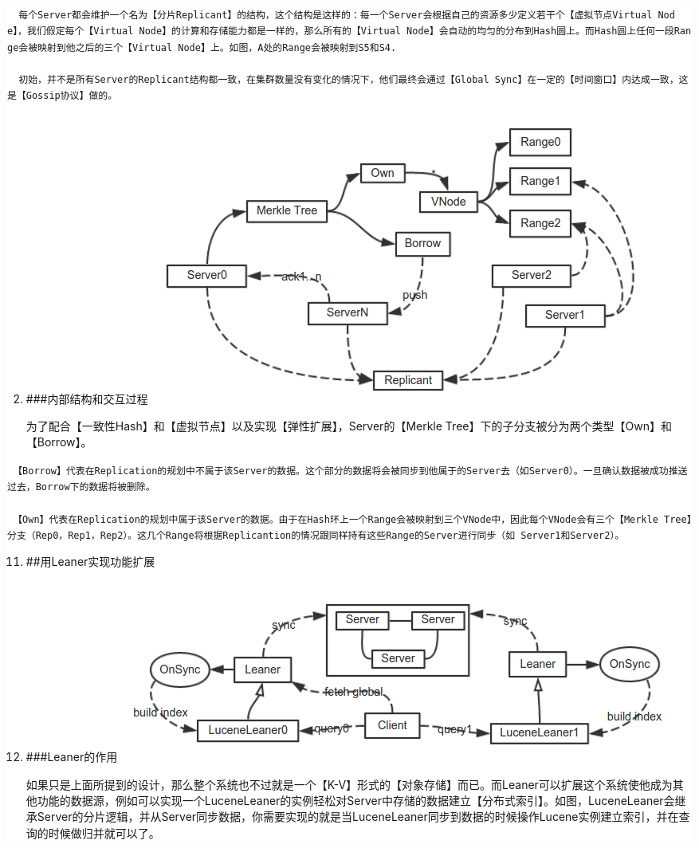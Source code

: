       每个Server都会维护一个名为【分片Replicant】的结构，这个结构是这样的：每一个Server会根据自己的资源多少定义若干个【虚拟节点Virtual Node】，我们假定每个【Virtual Node】的计算和存储能力都是一样的，那么所有的【Virtual Node】会自动的均匀的分布到Hash圆上。而Hash圆上任何一段Range会被映射到他之后的三个【Virtual Node】上。如图，A处的Range会被映射到S5和S4.

      初始，并不是所有Server的Replicant结构都一致，在集群数量没有变化的情况下，他们最终会通过【Global Sync】在一定的【时间窗口】内达成一致，这是【Gossip协议】做的。
        
   2. ###内部结构和交互过程
      ![](doraemon/内部结构和交互过程.png)
      
      为了配合【一致性Hash】和【虚拟节点】以及实现【弹性扩展】，Server的【Merkle Tree】下的子分支被分为两个类型【Own】和【Borrow】。
    
     【Borrow】代表在Replication的规划中不属于该Server的数据。这个部分的数据将会被同步到他属于的Server去（如Server0）。一旦确认数据被成功推送过去，Borrow下的数据将被删除。
    
     【Own】代表在Replication的规划中属于该Server的数据。由于在Hash环上一个Range会被映射到三个VNode中，因此每个VNode会有三个【Merkle Tree】分支（Rep0，Rep1，Rep2）。这几个Range将根据Replicantion的情况跟同样持有这些Range的Server进行同步（如 Server1和Server2）。
        
11. ##用Leaner实现功能扩展
   1. ###Leaner的作用
      ![](doraemon/Leaner的作用.png)
      
      如果只是上面所提到的设计，那么整个系统也不过就是一个【K-V】形式的【对象存储】而已。而Leaner可以扩展这个系统使他成为其他功能的数据源，例如可以实现一个LuceneLeaner的实例轻松对Server中存储的数据建立【分布式索引】。如图，LuceneLeaner会继承Server的分片逻辑，并从Server同步数据，你需要实现的就是当LuceneLeaner同步到数据的时候操作Lucene实例建立索引，并在查询的时候做归并就可以了。
        